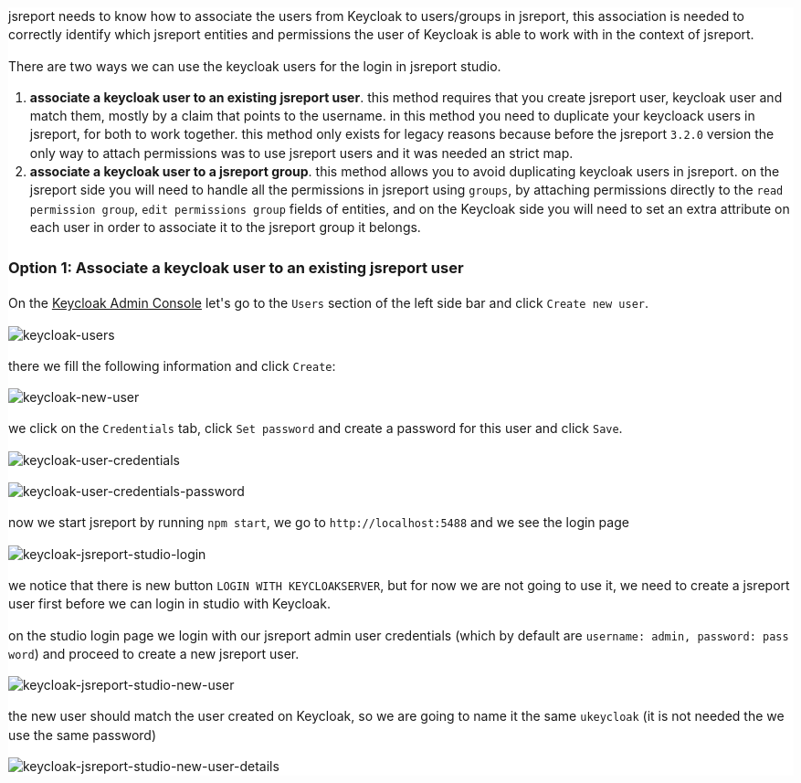jsreport needs to know how to associate the users from Keycloak to users/groups in jsreport, this association is needed to correctly identify which jsreport entities and permissions the user of Keycloak is able to work with in the context of jsreport.

There are two ways we can use the keycloak users for the login in jsreport studio.

1. **associate a keycloak user to an existing jsreport user**. this method requires that you create jsreport user, keycloak user and match them, mostly by a claim that points to the username. in this method you need to duplicate your keycloack users in jsreport, for both to work together. this method only exists for legacy reasons because before the jsreport `3.2.0` version the only way to attach permissions was to use jsreport users and it was needed an strict map.
2. **associate a keycloak user to a jsreport group**. this method allows you to avoid duplicating keycloak users in jsreport. on the jsreport side you will need to handle all the permissions in jsreport using `groups`, by attaching permissions directly to the `read permission group`, `edit permissions group` fields of entities, and on the Keycloak side you will need to set an extra attribute on each user in order to associate it to the jsreport group it belongs.

### Option 1: Associate a keycloak user to an existing jsreport user

On the [Keycloak Admin Console](http://localhost:8080/admin) let's go to the `Users` section of the left side bar and click `Create new user`.

![keycloak-users](https://jsreport.net/blog/keycloak-users.jpg)

there we fill the following information and click `Create`:

![keycloak-new-user](https://jsreport.net/blog/keycloak-new-user.jpg)

we click on the `Credentials` tab, click `Set password` and create a password for this user and click `Save`.

![keycloak-user-credentials](https://jsreport.net/blog/keycloak-user-credentials.jpg)

![keycloak-user-credentials-password](https://jsreport.net/blog/keycloak-user-credentials-password.jpg)

now we start jsreport by running `npm start`, we go to `http://localhost:5488` and we see the login page

![keycloak-jsreport-studio-login](https://jsreport.net/blog/keycloak-jsreport-studio-login.jpg)

we notice that there is new button `LOGIN WITH KEYCLOAKSERVER`, but for now we are not going to use it, we need to create a jsreport user first before we can login in studio with Keycloak.

on the studio login page we login with our jsreport admin user credentials (which by default are `username: admin, password: password`) and proceed to create a new jsreport user.

![keycloak-jsreport-studio-new-user](https://jsreport.net/blog/keycloak-jsreport-studio-new-user.jpg)

the new user should match the user created on Keycloak, so we are going to name it the same `ukeycloak` (it is not needed the we use the same password)

![keycloak-jsreport-studio-new-user-details](https://jsreport.net/blog/keycloak-jsreport-studio-new-user-details.jpg)
